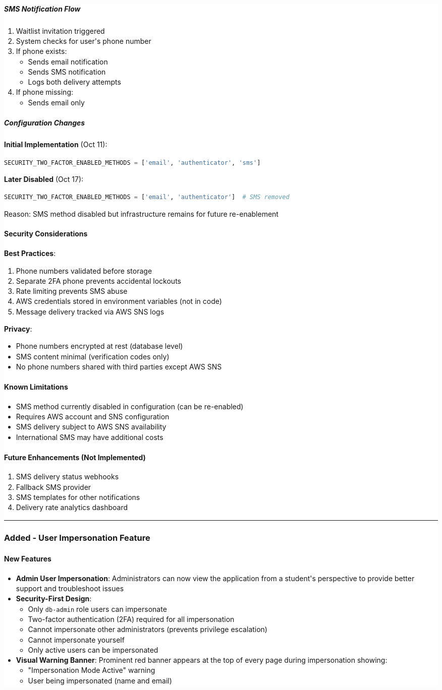 ##### SMS Notification Flow
1. Waitlist invitation triggered
2. System checks for user's phone number
3. If phone exists:
   - Sends email notification
   - Sends SMS notification
   - Logs both delivery attempts
4. If phone missing:
   - Sends email only

##### Configuration Changes
**Initial Implementation** (Oct 11):
```python
SECURITY_TWO_FACTOR_ENABLED_METHODS = ['email', 'authenticator', 'sms']
```

**Later Disabled** (Oct 17):
```python
SECURITY_TWO_FACTOR_ENABLED_METHODS = ['email', 'authenticator']  # SMS removed
```

Reason: SMS method disabled but infrastructure remains for future re-enablement

#### Security Considerations

**Best Practices**:
1. Phone numbers validated before storage
2. Separate 2FA phone prevents accidental lockouts
3. Rate limiting prevents SMS abuse
4. AWS credentials stored in environment variables (not in code)
5. Message delivery tracked via AWS SNS logs

**Privacy**:
- Phone numbers encrypted at rest (database level)
- SMS content minimal (verification codes only)
- No phone numbers shared with third parties except AWS SNS

#### Known Limitations
- SMS method currently disabled in configuration (can be re-enabled)
- Requires AWS account and SNS configuration
- SMS delivery subject to AWS SNS availability
- International SMS may have additional costs

#### Future Enhancements (Not Implemented)
1. SMS delivery status webhooks
2. Fallback SMS provider
3. SMS templates for other notifications
4. Delivery rate analytics dashboard

---

### Added - User Impersonation Feature

#### New Features
- **Admin User Impersonation**: Administrators can now view the application from a student's perspective to provide better support and troubleshoot issues
- **Security-First Design**:
  - Only `db-admin` role users can impersonate
  - Two-factor authentication (2FA) required for all impersonation
  - Cannot impersonate other administrators (prevents privilege escalation)
  - Cannot impersonate yourself
  - Only active users can be impersonated
- **Visual Warning Banner**: Prominent red banner appears at the top of every page during impersonation showing:
  - "Impersonation Mode Active" warning
  - User being impersonated (name and email)